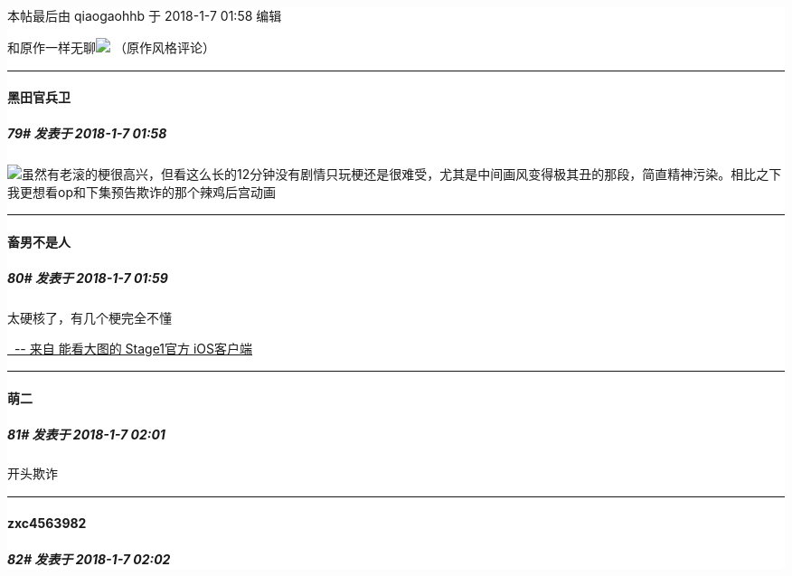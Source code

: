 

 本帖最后由 qiaogaohhb 于 2018-1-7 01:58 编辑 

和原作一样无聊<img src="https://static.saraba1st.com/image/smiley/face2017/049.png" referrerpolicy="no-referrer">
（原作风格评论）








*****

####  黑田官兵卫  
##### 79#       发表于 2018-1-7 01:58



<img src="https://static.saraba1st.com/image/smiley/face2017/001.png" referrerpolicy="no-referrer">虽然有老滚的梗很高兴，但看这么长的12分钟没有剧情只玩梗还是很难受，尤其是中间画风变得极其丑的那段，简直精神污染。相比之下我更想看op和下集预告欺诈的那个辣鸡后宫动画







*****

####  畜男不是人  
##### 80#       发表于 2018-1-7 01:59




太硬核了，有几个梗完全不懂

[  -- 来自 能看大图的 Stage1官方 iOS客户端](https://itunes.apple.com/fi/app/saraba1st/id1221237470?mt=8)







*****

####  萌二  
##### 81#       发表于 2018-1-7 02:01




开头欺诈







*****

####  zxc4563982  
##### 82#       发表于 2018-1-7 02:02
